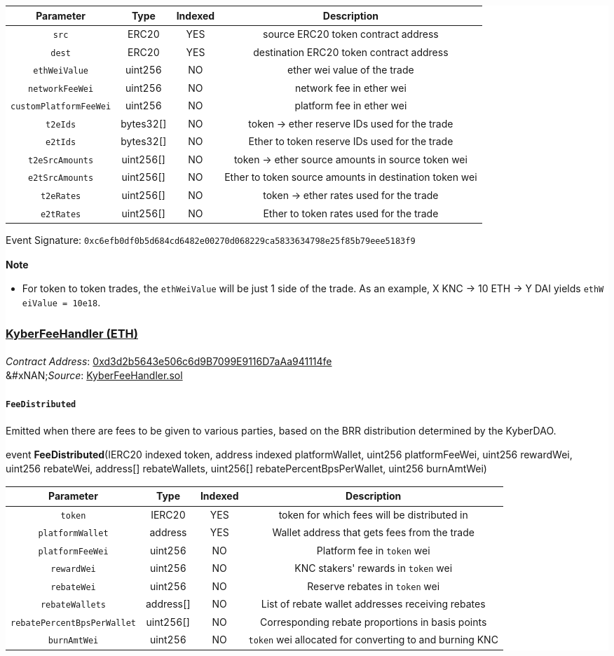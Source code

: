|        Parameter       |    Type    | Indexed |                       Description                      |
| :--------------------: | :--------: | :-----: | :----------------------------------------------------: |
|          `src`         |    ERC20   |   YES   |           source ERC20 token contract address          |
|         `dest`         |    ERC20   |   YES   |        destination ERC20 token contract address        |
|      `ethWeiValue`     |   uint256  |    NO   |              ether wei value of the trade              |
|     `networkFeeWei`    |   uint256  |    NO   |                network fee in ether wei                |
| `customPlatformFeeWei` |   uint256  |    NO   |                platform fee in ether wei               |
|        `t2eIds`        | bytes32\[] |    NO   |      token -> ether reserve IDs used for the trade     |
|        `e2tIds`        | bytes32\[] |    NO   |      Ether to token reserve IDs used for the trade     |
|     `t2eSrcAmounts`    | uint256\[] |    NO   |    token -> ether source amounts in source token wei   |
|     `e2tSrcAmounts`    | uint256\[] |    NO   | Ether to token source amounts in destination token wei |
|       `t2eRates`       | uint256\[] |    NO   |         token -> ether rates used for the trade        |
|       `e2tRates`       | uint256\[] |    NO   |         Ether to token rates used for the trade        |

Event Signature: `0xc6efb0df0b5d684cd6482e00270d068229ca5833634798e25f85b79eee5183f9`

**Note**[**​**](https://docs.kyberswap.com/Legacy/integrations/platform-fees#note)

* For token to token trades, the `ethWeiValue` will be just 1 side of the trade. As an example, X KNC -> 10 ETH -> Y DAI yields `ethWeiValue = 10e18`.

### [KyberFeeHandler (ETH)](https://docs.kyberswap.com/Legacy/integrations/addresses-mainnet.md#kyberfeehandler-eth)[​](https://docs.kyberswap.com/Legacy/integrations/platform-fees#kyberfeehandler-eth) <a href="#kyberfeehandler-eth" id="kyberfeehandler-eth"></a>

_Contract Address_: [0xd3d2b5643e506c6d9B7099E9116D7aAa941114fe](https://etherscan.io/address/0xd3d2b5643e506c6d9B7099E9116D7aAa941114fe)\
&#xNAN;_&#x53;ource_: [KyberFeeHandler.sol](https://github.com/KyberNetwork/smart-contracts/blob/Katalyst/contracts/sol6/Dao/KyberFeeHandler.sol)

#### `FeeDistributed`[​](https://docs.kyberswap.com/Legacy/integrations/platform-fees#feedistributed) <a href="#feedistributed" id="feedistributed"></a>

Emitted when there are fees to be given to various parties, based on the BRR distribution determined by the KyberDAO.

event **FeeDistributed**(IERC20 indexed token, address indexed platformWallet, uint256 platformFeeWei, uint256 rewardWei, uint256 rebateWei, address\[] rebateWallets, uint256\[] rebatePercentBpsPerWallet, uint256 burnAmtWei)

|          Parameter          |    Type    | Indexed |                       Description                       |
| :-------------------------: | :--------: | :-----: | :-----------------------------------------------------: |
|           `token`           |   IERC20   |   YES   |       token for which fees will be distributed in       |
|       `platformWallet`      |   address  |   YES   |       Wallet address that gets fees from the trade      |
|       `platformFeeWei`      |   uint256  |    NO   |               Platform fee in `token` wei               |
|         `rewardWei`         |   uint256  |    NO   |           KNC stakers' rewards in `token` wei           |
|         `rebateWei`         |   uint256  |    NO   |              Reserve rebates in `token` wei             |
|       `rebateWallets`       | address\[] |    NO   |    List of rebate wallet addresses receiving rebates    |
| `rebatePercentBpsPerWallet` | uint256\[] |    NO   |     Corresponding rebate proportions in basis points    |
|         `burnAmtWei`        |   uint256  |    NO   | `token` wei allocated for converting to and burning KNC |
